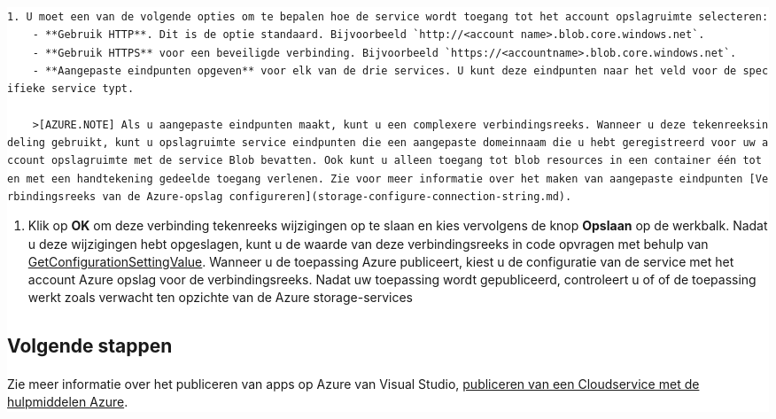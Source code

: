     1. U moet een van de volgende opties om te bepalen hoe de service wordt toegang tot het account opslagruimte selecteren:
        - **Gebruik HTTP**. Dit is de optie standaard. Bijvoorbeeld `http://<account name>.blob.core.windows.net`.
        - **Gebruik HTTPS** voor een beveiligde verbinding. Bijvoorbeeld `https://<accountname>.blob.core.windows.net`.
        - **Aangepaste eindpunten opgeven** voor elk van de drie services. U kunt deze eindpunten naar het veld voor de specifieke service typt.

        >[AZURE.NOTE] Als u aangepaste eindpunten maakt, kunt u een complexere verbindingsreeks. Wanneer u deze tekenreeksindeling gebruikt, kunt u opslagruimte service eindpunten die een aangepaste domeinnaam die u hebt geregistreerd voor uw account opslagruimte met de service Blob bevatten. Ook kunt u alleen toegang tot blob resources in een container één tot en met een handtekening gedeelde toegang verlenen. Zie voor meer informatie over het maken van aangepaste eindpunten [Verbindingsreeks van de Azure-opslag configureren](storage-configure-connection-string.md).

1. Klik op **OK** om deze verbinding tekenreeks wijzigingen op te slaan en kies vervolgens de knop **Opslaan** op de werkbalk. Nadat u deze wijzigingen hebt opgeslagen, kunt u de waarde van deze verbindingsreeks in code opvragen met behulp van [GetConfigurationSettingValue](https://msdn.microsoft.com/library/azure/microsoft.windowsazure.serviceruntime.roleenvironment.getconfigurationsettingvalue.aspx). Wanneer u de toepassing Azure publiceert, kiest u de configuratie van de service met het account Azure opslag voor de verbindingsreeks. Nadat uw toepassing wordt gepubliceerd, controleert u of of de toepassing werkt zoals verwacht ten opzichte van de Azure storage-services

## <a name="next-steps"></a>Volgende stappen

Zie meer informatie over het publiceren van apps op Azure van Visual Studio, [publiceren van een Cloudservice met de hulpmiddelen Azure](vs-azure-tools-publishing-a-cloud-service.md).
